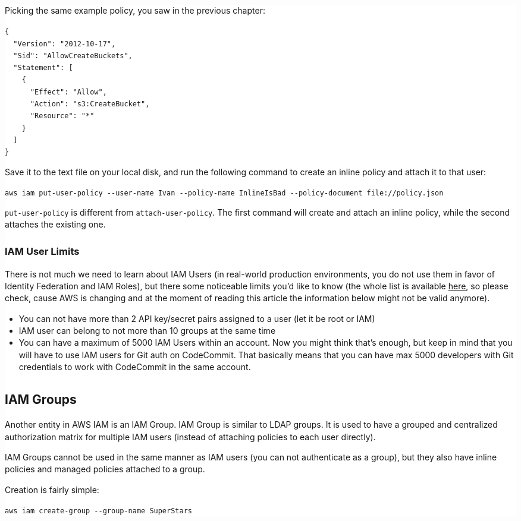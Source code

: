 Picking the same example policy, you saw in the previous chapter:

```
{
  "Version": "2012-10-17",
  "Sid": "AllowCreateBuckets",
  "Statement": [ 
    {
      "Effect": "Allow",
      "Action": "s3:CreateBucket",
      "Resource": "*"
    }
  ]
}
```

Save it to the text file on your local disk, and run the following command to create an inline policy and attach it to that user:

```
aws iam put-user-policy --user-name Ivan --policy-name InlineIsBad --policy-document file://policy.json
```

`put-user-policy` is different from `attach-user-policy`. The first command will create and attach an inline policy, while the second attaches the existing one.

### IAM User Limits

There is not much we need to learn about IAM Users (in real-world production environments, you do not use them in favor of Identity Federation and IAM Roles), but there some noticeable limits you’d like to know (the whole list is available [here](https://docs.aws.amazon.com/IAM/latest/UserGuide/reference_iam-limits.html), so please check, cause AWS is changing and at the moment of reading this article the information below might not be valid anymore).

 - You can not have more than 2 API key/secret pairs assigned to a user (let it be root or IAM)
 - IAM user can belong to not more than 10 groups at the same time
 - You can have a maximum of 5000 IAM Users within an account. Now you might think that’s enough, but keep in mind that you will have to use IAM users for Git auth on CodeCommit. That basically means that you can have max 5000 developers with Git credentials to work with CodeCommit in the same account.

## IAM Groups

Another entity in AWS IAM is an IAM Group. IAM Group is similar to LDAP groups. It is used to have a grouped and centralized authorization matrix for multiple IAM users (instead of attaching policies to each user directly).

IAM Groups cannot be used in the same manner as IAM users (you can not authenticate as a group), but they also have inline policies and managed policies attached to a group.

Creation is fairly simple:

```
aws iam create-group --group-name SuperStars
```
